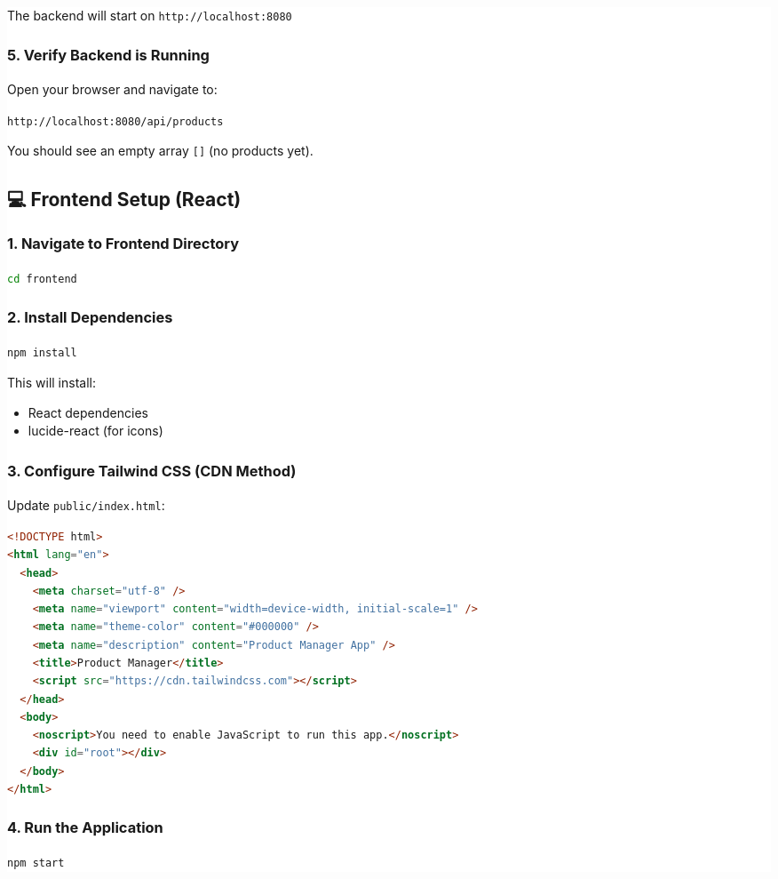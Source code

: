 The backend will start on `http://localhost:8080`

### 5. Verify Backend is Running

Open your browser and navigate to:
```
http://localhost:8080/api/products
```

You should see an empty array `[]` (no products yet).

## 💻 Frontend Setup (React)

### 1. Navigate to Frontend Directory

```bash
cd frontend
```

### 2. Install Dependencies

```bash
npm install
```

This will install:
- React dependencies
- lucide-react (for icons)

### 3. Configure Tailwind CSS (CDN Method)

Update `public/index.html`:

```html
<!DOCTYPE html>
<html lang="en">
  <head>
    <meta charset="utf-8" />
    <meta name="viewport" content="width=device-width, initial-scale=1" />
    <meta name="theme-color" content="#000000" />
    <meta name="description" content="Product Manager App" />
    <title>Product Manager</title>
    <script src="https://cdn.tailwindcss.com"></script>
  </head>
  <body>
    <noscript>You need to enable JavaScript to run this app.</noscript>
    <div id="root"></div>
  </body>
</html>
```

### 4. Run the Application

```bash
npm start
```
